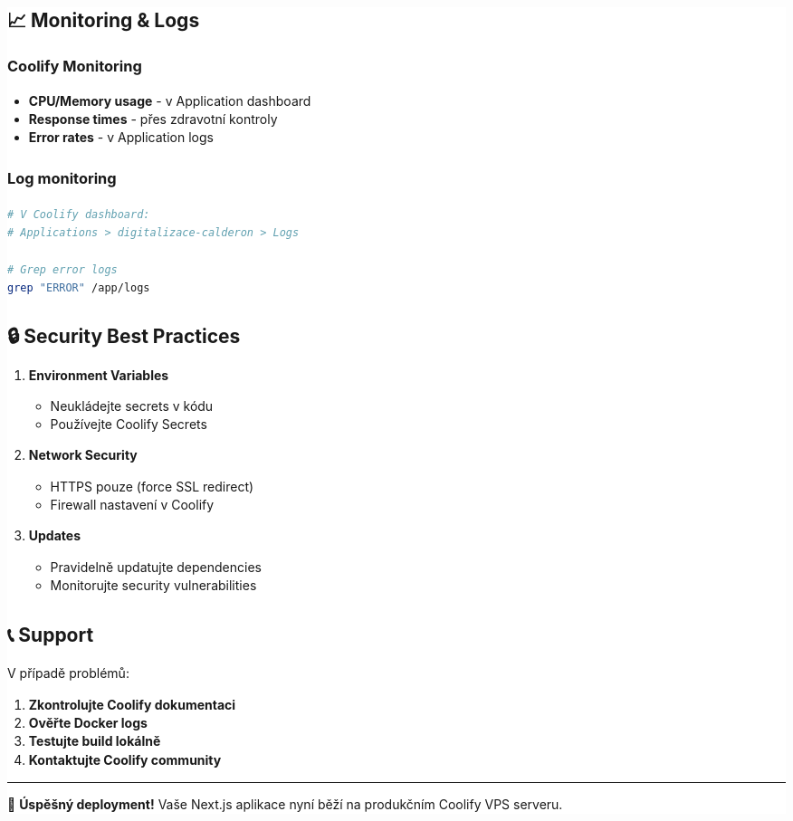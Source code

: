 ## 📈 Monitoring & Logs

### Coolify Monitoring

- **CPU/Memory usage** - v Application dashboard
- **Response times** - přes zdravotní kontroly
- **Error rates** - v Application logs

### Log monitoring

```bash
# V Coolify dashboard:
# Applications > digitalizace-calderon > Logs

# Grep error logs
grep "ERROR" /app/logs
```

## 🔒 Security Best Practices

1. **Environment Variables**

   - Neukládejte secrets v kódu
   - Používejte Coolify Secrets

2. **Network Security**

   - HTTPS pouze (force SSL redirect)
   - Firewall nastavení v Coolify

3. **Updates**
   - Pravidelně updatujte dependencies
   - Monitorujte security vulnerabilities

## 📞 Support

V případě problémů:

1. **Zkontrolujte Coolify dokumentaci**
2. **Ověřte Docker logs**
3. **Testujte build lokálně**
4. **Kontaktujte Coolify community**

---

🎉 **Úspěšný deployment!** Vaše Next.js aplikace nyní běží na produkčním Coolify VPS serveru.
